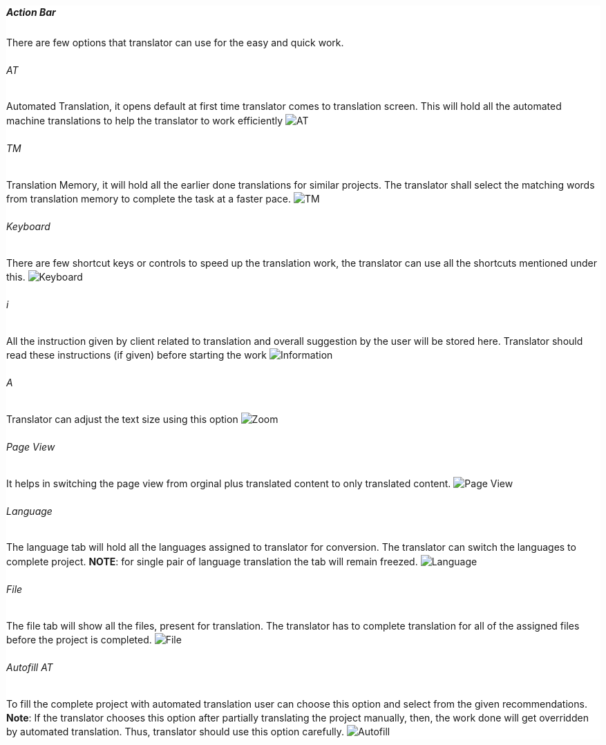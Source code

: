 ##### Action Bar

There are few options that translator can use for the easy and quick work.

###### AT

Automated Translation, it opens default at first time translator comes to translation screen. This will hold all the automated machine translations to help the translator to work efficiently 
![AT](./images/New_AT.png)

###### TM

Translation Memory, it will hold all the earlier done translations for similar projects. The translator shall select the matching words from translation memory to complete the task at a faster pace. 
![TM](./images/New_TM.png)

###### Keyboard

There are few shortcut keys or controls to speed up the translation work, the translator can use all the shortcuts mentioned under this. 
![Keyboard](./images/New_KS.png)

###### i

All the instruction given by client related to translation and overall suggestion by the user will be stored here. Translator should read these instructions (if given) before starting the work 
![Information](./images/New_Instructions.png)

###### A

Translator can adjust the text size using this option ![Zoom](./images/New_inc_dec.png)

###### Page View

It helps in switching the page view from orginal plus translated content to only translated content. ![Page View](./images/New_pageview.png)

###### Language

The language tab will hold all the languages assigned to translator for conversion. The translator can switch the languages to complete project. **NOTE**: for single pair of language translation the tab will remain freezed. 
![Language](./images/New_Language.png)

###### File

The file tab will show all the files, present for translation. The translator has to complete translation for all of the assigned files before the project is completed.
 ![File](./images/New_Fileselect.png)

###### Autofill AT

To fill the complete project with automated translation user can choose this option and select from the given recommendations. **Note**: If the translator chooses this option after partially translating the project manually, then, the work done will get overridden by automated translation. Thus, translator should use this option carefully. 
![Autofill](./images/New_Autofill.png)
